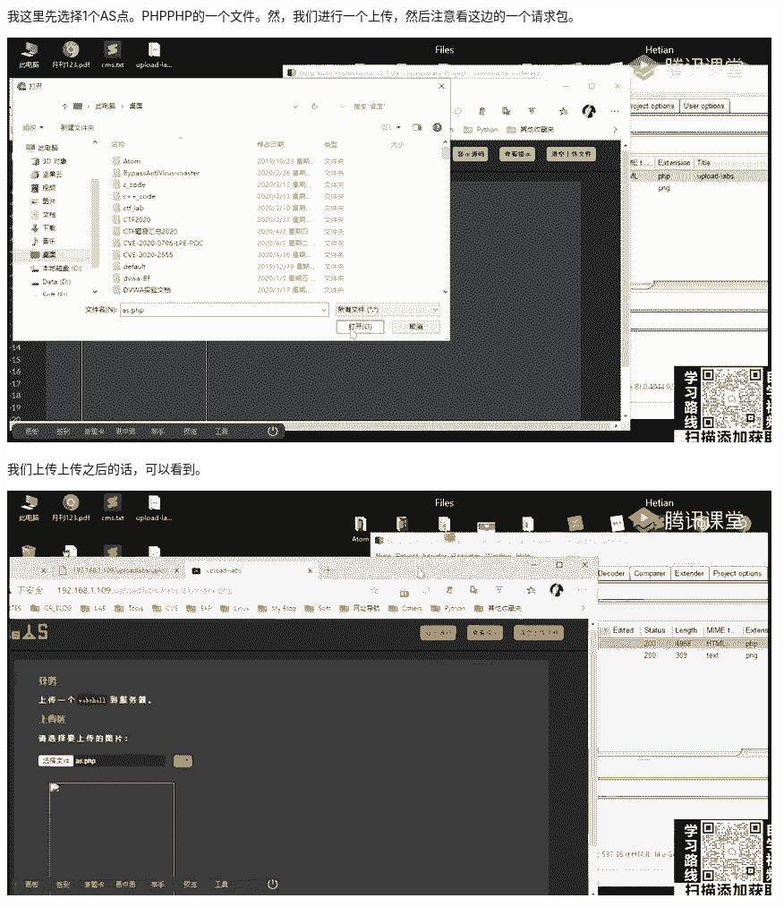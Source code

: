 我这里先选择1个AS点。PHPPHP的一个文件。然，我们进行一个上传，然后注意看这边的一个请求包。

![](img/4a71d6bd11fbd44fcb8d208aa4dd6d27_246.png)

我们上传上传之后的话，可以看到。

![](img/4a71d6bd11fbd44fcb8d208aa4dd6d27_248.png)

